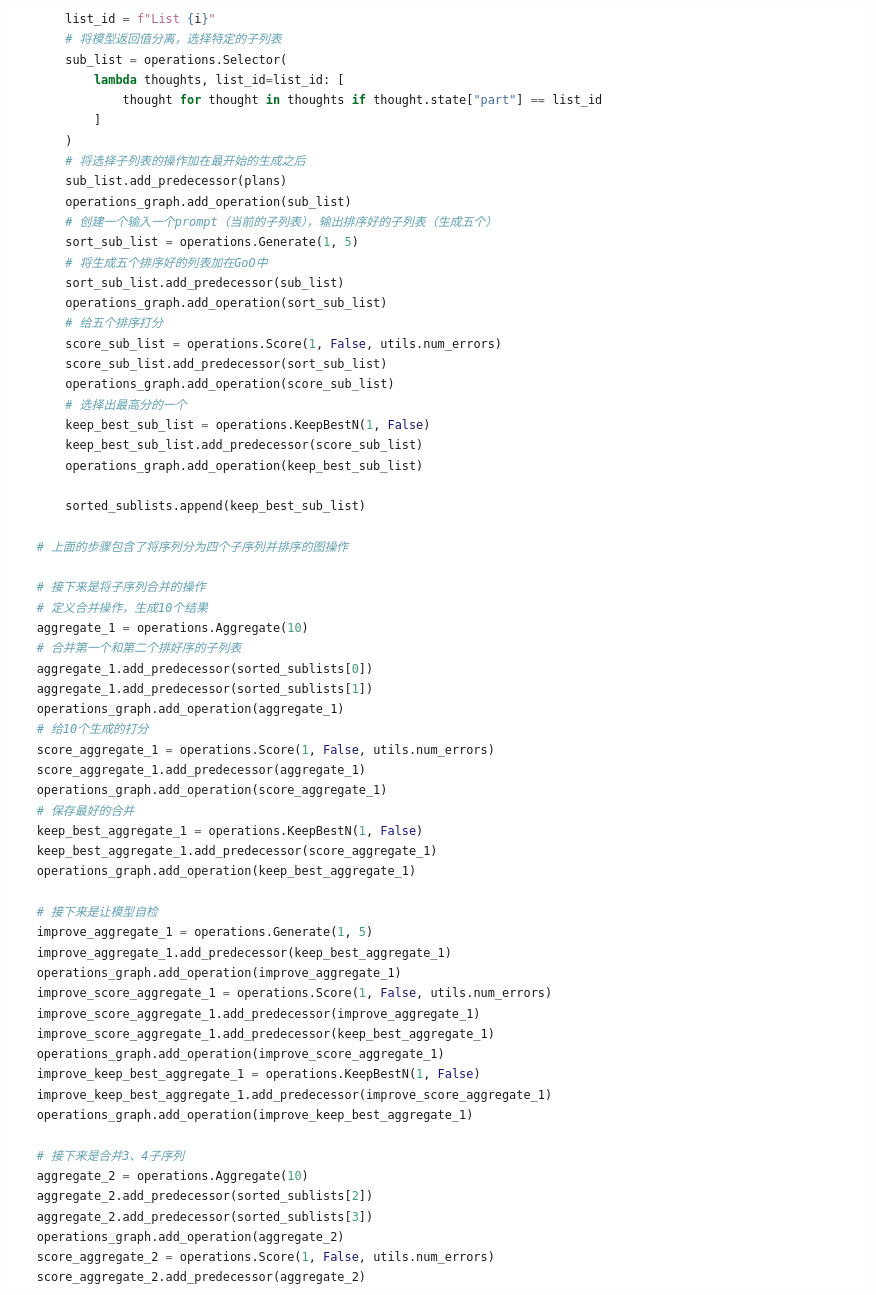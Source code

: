 ```python
        list_id = f"List {i}"
        # 将模型返回值分离，选择特定的子列表
        sub_list = operations.Selector(
            lambda thoughts, list_id=list_id: [
                thought for thought in thoughts if thought.state["part"] == list_id
            ]
        )
        # 将选择子列表的操作加在最开始的生成之后
        sub_list.add_predecessor(plans)
        operations_graph.add_operation(sub_list)
        # 创建一个输入一个prompt（当前的子列表），输出排序好的子列表（生成五个）
        sort_sub_list = operations.Generate(1, 5)
        # 将生成五个排序好的列表加在GoO中
        sort_sub_list.add_predecessor(sub_list)
        operations_graph.add_operation(sort_sub_list)
        # 给五个排序打分
        score_sub_list = operations.Score(1, False, utils.num_errors)
        score_sub_list.add_predecessor(sort_sub_list)
        operations_graph.add_operation(score_sub_list)
        # 选择出最高分的一个
        keep_best_sub_list = operations.KeepBestN(1, False)
        keep_best_sub_list.add_predecessor(score_sub_list)
        operations_graph.add_operation(keep_best_sub_list)

        sorted_sublists.append(keep_best_sub_list)
	
    # 上面的步骤包含了将序列分为四个子序列并排序的图操作
    
    # 接下来是将子序列合并的操作
    # 定义合并操作，生成10个结果
    aggregate_1 = operations.Aggregate(10)
    # 合并第一个和第二个排好序的子列表
    aggregate_1.add_predecessor(sorted_sublists[0])
    aggregate_1.add_predecessor(sorted_sublists[1])
    operations_graph.add_operation(aggregate_1)
    # 给10个生成的打分
    score_aggregate_1 = operations.Score(1, False, utils.num_errors)
    score_aggregate_1.add_predecessor(aggregate_1)
    operations_graph.add_operation(score_aggregate_1)
    # 保存最好的合并
    keep_best_aggregate_1 = operations.KeepBestN(1, False)
    keep_best_aggregate_1.add_predecessor(score_aggregate_1)
    operations_graph.add_operation(keep_best_aggregate_1)

    # 接下来是让模型自检
    improve_aggregate_1 = operations.Generate(1, 5)
    improve_aggregate_1.add_predecessor(keep_best_aggregate_1)
    operations_graph.add_operation(improve_aggregate_1)
    improve_score_aggregate_1 = operations.Score(1, False, utils.num_errors)
    improve_score_aggregate_1.add_predecessor(improve_aggregate_1)
    improve_score_aggregate_1.add_predecessor(keep_best_aggregate_1)
    operations_graph.add_operation(improve_score_aggregate_1)
    improve_keep_best_aggregate_1 = operations.KeepBestN(1, False)
    improve_keep_best_aggregate_1.add_predecessor(improve_score_aggregate_1)
    operations_graph.add_operation(improve_keep_best_aggregate_1)

    # 接下来是合并3、4子序列
    aggregate_2 = operations.Aggregate(10)
    aggregate_2.add_predecessor(sorted_sublists[2])
    aggregate_2.add_predecessor(sorted_sublists[3])
    operations_graph.add_operation(aggregate_2)
    score_aggregate_2 = operations.Score(1, False, utils.num_errors)
    score_aggregate_2.add_predecessor(aggregate_2)
```